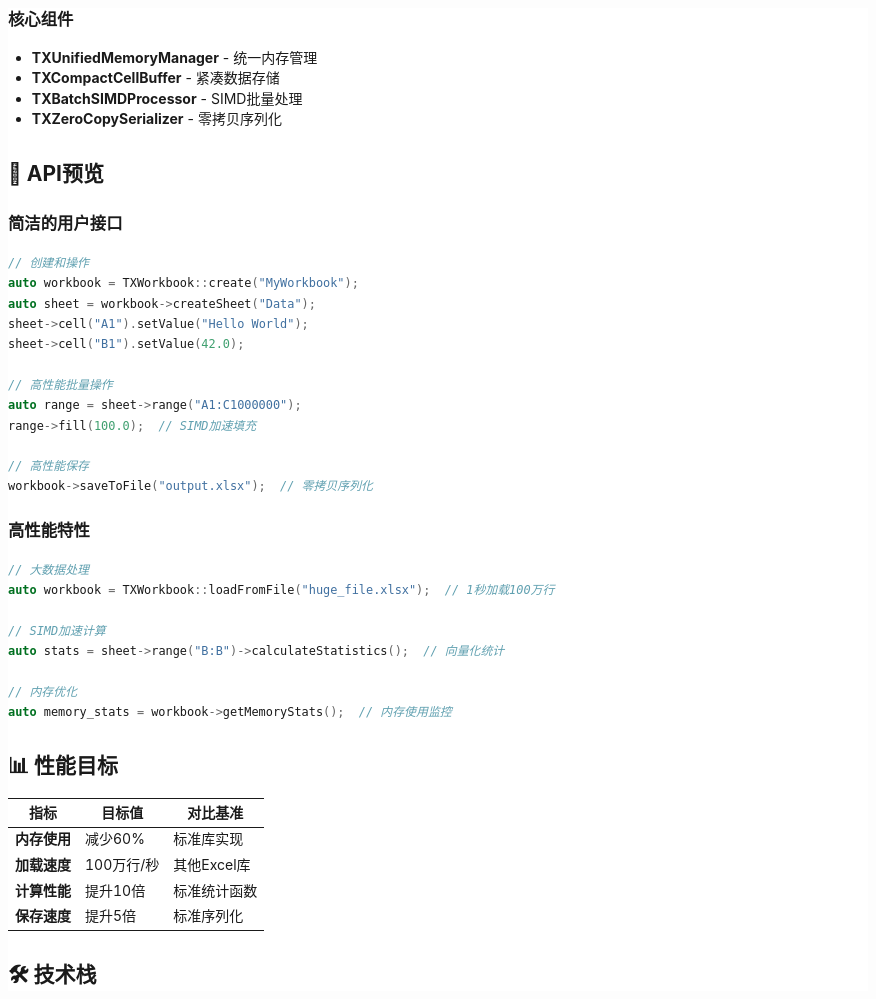 ### **核心组件**
- **TXUnifiedMemoryManager** - 统一内存管理
- **TXCompactCellBuffer** - 紧凑数据存储
- **TXBatchSIMDProcessor** - SIMD批量处理
- **TXZeroCopySerializer** - 零拷贝序列化

## 🎯 **API预览**

### **简洁的用户接口**
```cpp
// 创建和操作
auto workbook = TXWorkbook::create("MyWorkbook");
auto sheet = workbook->createSheet("Data");
sheet->cell("A1").setValue("Hello World");
sheet->cell("B1").setValue(42.0);

// 高性能批量操作
auto range = sheet->range("A1:C1000000");
range->fill(100.0);  // SIMD加速填充

// 高性能保存
workbook->saveToFile("output.xlsx");  // 零拷贝序列化
```

### **高性能特性**
```cpp
// 大数据处理
auto workbook = TXWorkbook::loadFromFile("huge_file.xlsx");  // 1秒加载100万行

// SIMD加速计算
auto stats = sheet->range("B:B")->calculateStatistics();  // 向量化统计

// 内存优化
auto memory_stats = workbook->getMemoryStats();  // 内存使用监控
```

## 📊 **性能目标**

| 指标 | 目标值 | 对比基准 |
|------|--------|----------|
| **内存使用** | 减少60% | 标准库实现 |
| **加载速度** | 100万行/秒 | 其他Excel库 |
| **计算性能** | 提升10倍 | 标准统计函数 |
| **保存速度** | 提升5倍 | 标准序列化 |

## 🛠️ **技术栈**
